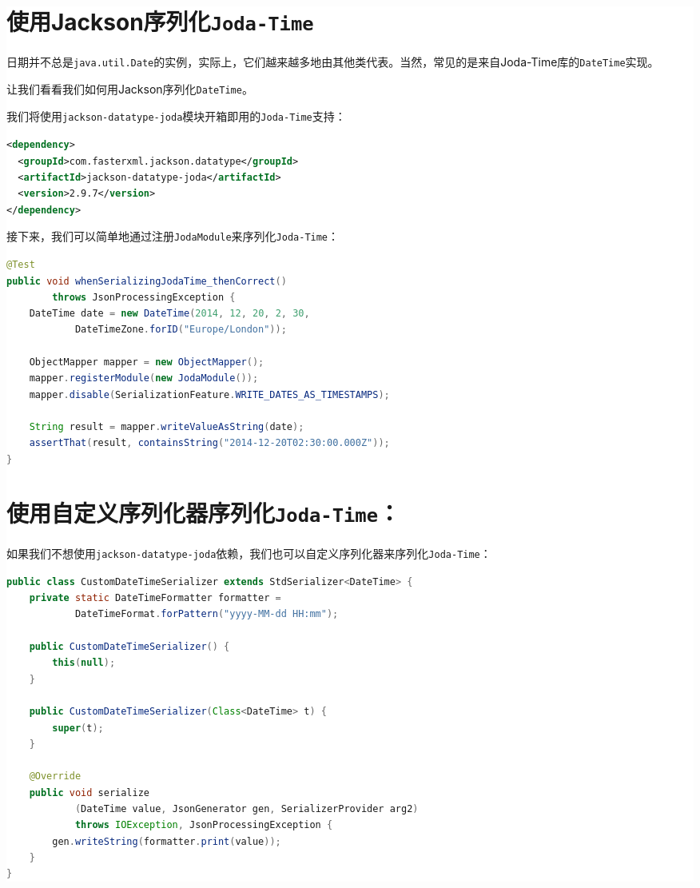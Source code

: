 # 使用Jackson序列化`Joda-Time`

日期并不总是`java.util.Date`的实例，实际上，它们越来越多地由其他类代表。当然，常见的是来自Joda-Time库的`DateTime`实现。

让我们看看我们如何用Jackson序列化`DateTime`。

我们将使用`jackson-datatype-joda`模块开箱即用的`Joda-Time`支持：

```xml
<dependency>
  <groupId>com.fasterxml.jackson.datatype</groupId>
  <artifactId>jackson-datatype-joda</artifactId>
  <version>2.9.7</version>
</dependency>
```

接下来，我们可以简单地通过注册`JodaModule`来序列化`Joda-Time`：

```java
@Test
public void whenSerializingJodaTime_thenCorrect()
        throws JsonProcessingException {
    DateTime date = new DateTime(2014, 12, 20, 2, 30,
            DateTimeZone.forID("Europe/London"));

    ObjectMapper mapper = new ObjectMapper();
    mapper.registerModule(new JodaModule());
    mapper.disable(SerializationFeature.WRITE_DATES_AS_TIMESTAMPS);

    String result = mapper.writeValueAsString(date);
    assertThat(result, containsString("2014-12-20T02:30:00.000Z"));
}
```

# 使用自定义序列化器序列化`Joda-Time`：

如果我们不想使用`jackson-datatype-joda`依赖，我们也可以自定义序列化器来序列化`Joda-Time`：

```java
public class CustomDateTimeSerializer extends StdSerializer<DateTime> {
    private static DateTimeFormatter formatter =
            DateTimeFormat.forPattern("yyyy-MM-dd HH:mm");

    public CustomDateTimeSerializer() {
        this(null);
    }

    public CustomDateTimeSerializer(Class<DateTime> t) {
        super(t);
    }

    @Override
    public void serialize
            (DateTime value, JsonGenerator gen, SerializerProvider arg2)
            throws IOException, JsonProcessingException {
        gen.writeString(formatter.print(value));
    }
}
```
